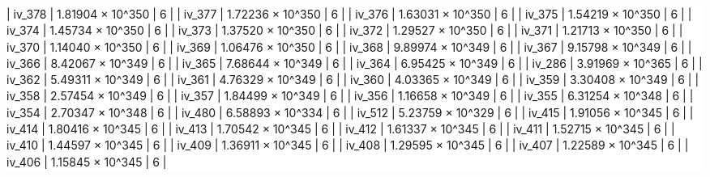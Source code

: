 | iv_378 | 1.81904 × 10^350 | 6 |
| iv_377 | 1.72236 × 10^350 | 6 |
| iv_376 | 1.63031 × 10^350 | 6 |
| iv_375 | 1.54219 × 10^350 | 6 |
| iv_374 | 1.45734 × 10^350 | 6 |
| iv_373 | 1.37520 × 10^350 | 6 |
| iv_372 | 1.29527 × 10^350 | 6 |
| iv_371 | 1.21713 × 10^350 | 6 |
| iv_370 | 1.14040 × 10^350 | 6 |
| iv_369 | 1.06476 × 10^350 | 6 |
| iv_368 | 9.89974 × 10^349 | 6 |
| iv_367 | 9.15798 × 10^349 | 6 |
| iv_366 | 8.42067 × 10^349 | 6 |
| iv_365 | 7.68644 × 10^349 | 6 |
| iv_364 | 6.95425 × 10^349 | 6 |
| iv_286 | 3.91969 × 10^365 | 6 |
| iv_362 | 5.49311 × 10^349 | 6 |
| iv_361 | 4.76329 × 10^349 | 6 |
| iv_360 | 4.03365 × 10^349 | 6 |
| iv_359 | 3.30408 × 10^349 | 6 |
| iv_358 | 2.57454 × 10^349 | 6 |
| iv_357 | 1.84499 × 10^349 | 6 |
| iv_356 | 1.16658 × 10^349 | 6 |
| iv_355 | 6.31254 × 10^348 | 6 |
| iv_354 | 2.70347 × 10^348 | 6 |
| iv_480 | 6.58893 × 10^334 | 6 |
| iv_512 | 5.23759 × 10^329 | 6 |
| iv_415 | 1.91056 × 10^345 | 6 |
| iv_414 | 1.80416 × 10^345 | 6 |
| iv_413 | 1.70542 × 10^345 | 6 |
| iv_412 | 1.61337 × 10^345 | 6 |
| iv_411 | 1.52715 × 10^345 | 6 |
| iv_410 | 1.44597 × 10^345 | 6 |
| iv_409 | 1.36911 × 10^345 | 6 |
| iv_408 | 1.29595 × 10^345 | 6 |
| iv_407 | 1.22589 × 10^345 | 6 |
| iv_406 | 1.15845 × 10^345 | 6 |